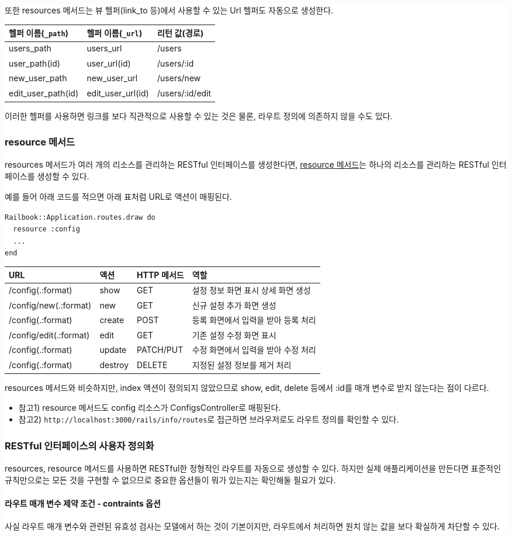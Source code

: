 또한 resources 메서드는 뷰 헬퍼\(link\_to 등\)에서 사용할 수 있는 Url 헬퍼도 자동으로 생성한다.

| 헬퍼 이름\(`_path`\) | 헬퍼 이름\(`_url`\) | 리턴 값\(경로\) |
| :--- | :--- | :--- |
| users\_path | users\_url | /users |
| user\_path\(id\) | user\_url\(id\) | /users/:id |
| new\_user\_path | new\_user\_url | /users/new |
| edit\_user\_path\(id\) | edit\_user\_url\(id\) | /users/:id/edit |

이러한 헬퍼를 사용하면 링크를 보다 직관적으로 사용할 수 있는 것은 물론, 라우트 정의에 의존하지 않을 수도 있다.

### resource 메서드

resources 메서드가 여러 개의 리소스를 관리하는 RESTful 인터페이스를 생성한다면, [resource 메서드](https://api.rubyonrails.org/classes/ActionDispatch/Routing/Mapper/Resources.html#method-i-resource)는 하나의 리소스를 관리하는 RESTful 인터페이스를 생성할 수 있다.

예를 들어 아래 코드를 적으면 아래 표처럼 URL로 액션이 매핑된다.

```text
Railbook::Application.routes.draw do
  resource :config
  ...
end
```

| URL | 액션 | HTTP 메서드 | 역할 |
| :--- | :--- | :--- | :--- |
| /config\(.:format\) | show | GET | 설정 정보 화면 표시 상세 화면 생성 |
| /config/new\(.:format\) | new | GET | 신규 설정 추가 화면 생성 |
| /config\(.:format\) | create | POST | 등록 화면에서 입력을 받아 등록 처리 |
| /config/edit\(.:format\) | edit | GET | 기존 설정 수정 화면 표시 |
| /config\(.:format\) | update | PATCH/PUT | 수정 화면에서 입력을 받아 수정 처리 |
| /config\(.:format\) | destroy | DELETE | 지정된 설정 정보를 제거 처리 |

resources 메서드와 비슷하지만, index 액션이 정의되지 않았으므로 show, edit, delete 등에서 :id를 매개 변수로 받지 않는다는 점이 다르다.

* 참고1\) resource 메서드도 config 리소스가 ConfigsController로 매핑된다.
* 참고2\) `http://localhost:3000/rails/info/routes`로 접근하면 브라우저로도 라우트 정의를 확인할 수 있다.

### RESTful 인터페이스의 사용자 정의화

resources, resource 메서드를 사용하면 RESTful한 정형적인 라우트를 자동으로 생성할 수 있다. 하지만 실제 애플리케이션을 만든다면 표준적인 규칙만으로는 모든 것을 구현할 수 없으므로 중요한 옵션들이 뭐가 있는지는 확인해둘 필요가 있다.

#### 라우트 매개 변수 제약 조건 - contraints 옵션

사실 라우트 매개 변수와 관련된 유효성 검사는 모델에서 하는 것이 기본이지만, 라우트에서 처리하면 원치 않는 값을 보다 확실하게 차단할 수 있다.
